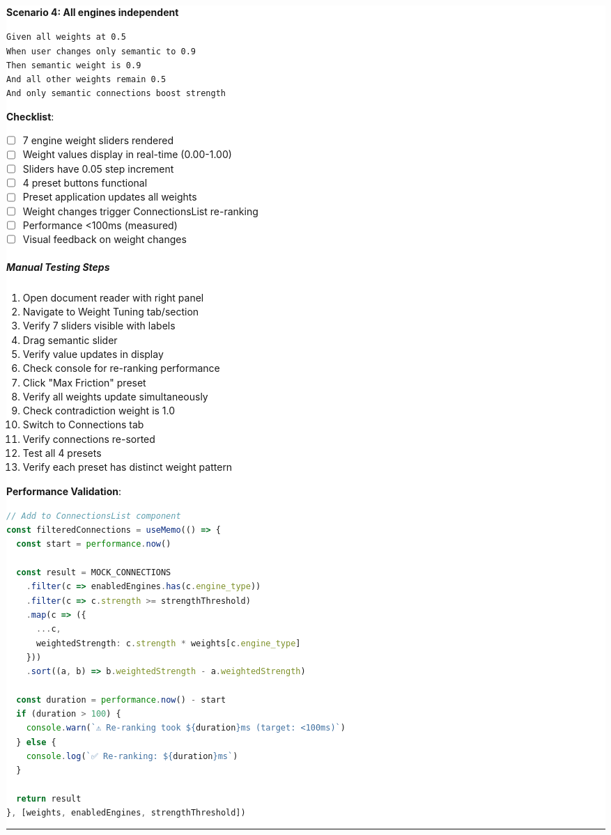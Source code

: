 **Scenario 4: All engines independent**
```gherkin
Given all weights at 0.5
When user changes only semantic to 0.9
Then semantic weight is 0.9
And all other weights remain 0.5
And only semantic connections boost strength
```

**Checklist**:
- [ ] 7 engine weight sliders rendered
- [ ] Weight values display in real-time (0.00-1.00)
- [ ] Sliders have 0.05 step increment
- [ ] 4 preset buttons functional
- [ ] Preset application updates all weights
- [ ] Weight changes trigger ConnectionsList re-ranking
- [ ] Performance <100ms (measured)
- [ ] Visual feedback on weight changes

##### Manual Testing Steps
1. Open document reader with right panel
2. Navigate to Weight Tuning tab/section
3. Verify 7 sliders visible with labels
4. Drag semantic slider
5. Verify value updates in display
6. Check console for re-ranking performance
7. Click "Max Friction" preset
8. Verify all weights update simultaneously
9. Check contradiction weight is 1.0
10. Switch to Connections tab
11. Verify connections re-sorted
12. Test all 4 presets
13. Verify each preset has distinct weight pattern

**Performance Validation**:
```typescript
// Add to ConnectionsList component
const filteredConnections = useMemo(() => {
  const start = performance.now()
  
  const result = MOCK_CONNECTIONS
    .filter(c => enabledEngines.has(c.engine_type))
    .filter(c => c.strength >= strengthThreshold)
    .map(c => ({
      ...c,
      weightedStrength: c.strength * weights[c.engine_type]
    }))
    .sort((a, b) => b.weightedStrength - a.weightedStrength)
  
  const duration = performance.now() - start
  if (duration > 100) {
    console.warn(`⚠️ Re-ranking took ${duration}ms (target: <100ms)`)
  } else {
    console.log(`✅ Re-ranking: ${duration}ms`)
  }
  
  return result
}, [weights, enabledEngines, strengthThreshold])
```

---